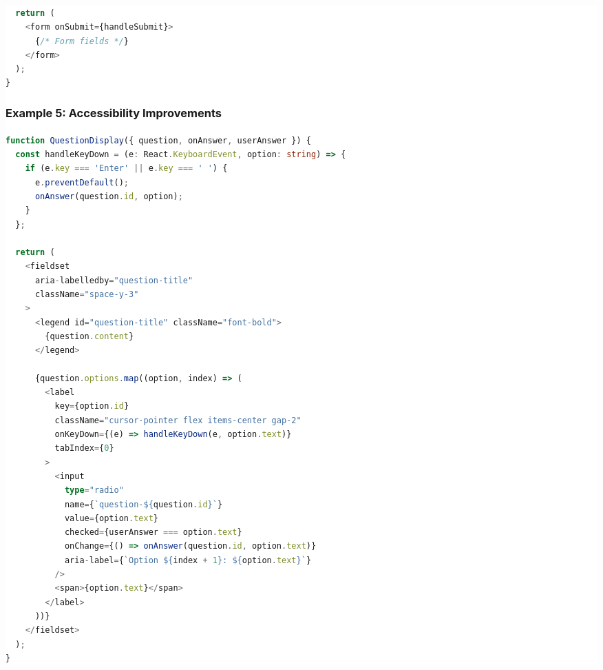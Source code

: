 ```typescript
  return (
    <form onSubmit={handleSubmit}>
      {/* Form fields */}
    </form>
  );
}
```

### Example 5: Accessibility Improvements

```typescript
function QuestionDisplay({ question, onAnswer, userAnswer }) {
  const handleKeyDown = (e: React.KeyboardEvent, option: string) => {
    if (e.key === 'Enter' || e.key === ' ') {
      e.preventDefault();
      onAnswer(question.id, option);
    }
  };

  return (
    <fieldset 
      aria-labelledby="question-title"
      className="space-y-3"
    >
      <legend id="question-title" className="font-bold">
        {question.content}
      </legend>

      {question.options.map((option, index) => (
        <label
          key={option.id}
          className="cursor-pointer flex items-center gap-2"
          onKeyDown={(e) => handleKeyDown(e, option.text)}
          tabIndex={0}
        >
          <input
            type="radio"
            name={`question-${question.id}`}
            value={option.text}
            checked={userAnswer === option.text}
            onChange={() => onAnswer(question.id, option.text)}
            aria-label={`Option ${index + 1}: ${option.text}`}
          />
          <span>{option.text}</span>
        </label>
      ))}
    </fieldset>
  );
}
```

